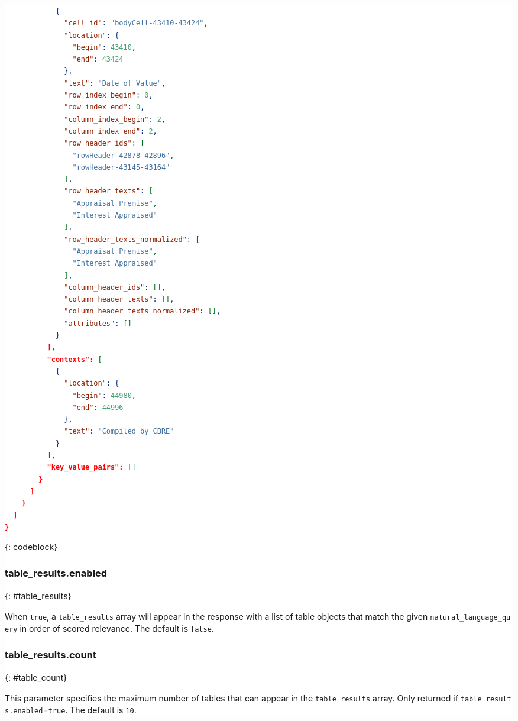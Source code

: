```json
            {
              "cell_id": "bodyCell-43410-43424",
              "location": {
                "begin": 43410,
                "end": 43424
              },
              "text": "Date of Value",
              "row_index_begin": 0,
              "row_index_end": 0,
              "column_index_begin": 2,
              "column_index_end": 2,
              "row_header_ids": [
                "rowHeader-42878-42896",
                "rowHeader-43145-43164"
              ],
              "row_header_texts": [
                "Appraisal Premise",
                "Interest Appraised"
              ],
              "row_header_texts_normalized": [
                "Appraisal Premise",
                "Interest Appraised"
              ],
              "column_header_ids": [],
              "column_header_texts": [],
              "column_header_texts_normalized": [],
              "attributes": []
            }
          ],
          "contexts": [
            {
              "location": {
                "begin": 44980,
                "end": 44996
              },
              "text": "Compiled by CBRE"
            }
          ],
          "key_value_pairs": []
        }
      ]
    }
  ]
}
```
{: codeblock}

### table_results.enabled
{: #table_results}

When `true`, a `table_results` array will appear in the response with a list of table objects that match the given `natural_language_query` in order of scored relevance. The default is `false`.

### table_results.count
{: #table_count}

This parameter specifies the maximum number of tables that can appear in the `table_results` array. Only returned if `table_results.enabled`=`true`. The default is `10`.

